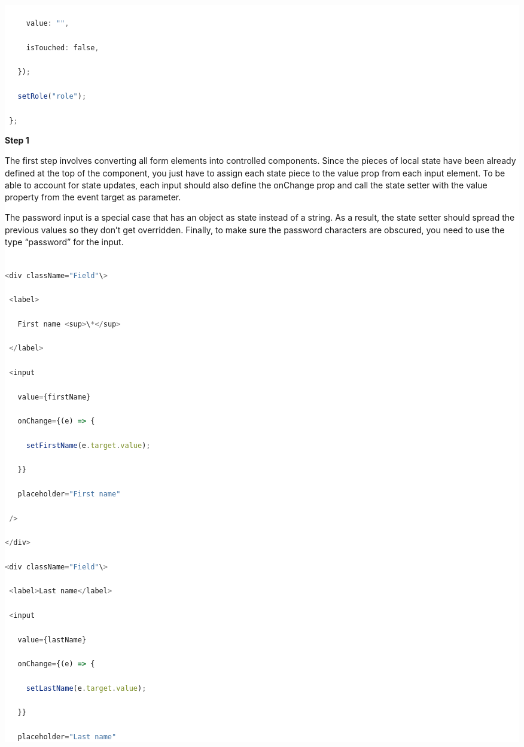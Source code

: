 ```js

     value: "", 

     isTouched: false, 

   }); 

   setRole("role"); 

 }; 
```


**Step 1**

The first step involves converting all form elements into controlled components. Since the pieces of local state have been already defined at the top of the component, you just have to assign each state piece to the value prop from each input element. To be able to account for state updates, each input should also define the onChange prop and call the state setter with the value property from the event target as parameter.

The password input is a special case that has an object as state instead of a string. As a result, the state setter should spread the previous values so they don’t get overridden. Finally, to make sure the password characters are obscured, you need to use the type “password” for the input.
```js

<div className="Field"\> 

 <label> 

   First name <sup>\*</sup> 

 </label> 

 <input 

   value={firstName} 

   onChange={(e) => { 

     setFirstName(e.target.value); 

   }} 

   placeholder="First name" 

 /> 

</div> 

<div className="Field"\> 

 <label>Last name</label> 

 <input 

   value={lastName} 

   onChange={(e) => { 

     setLastName(e.target.value); 

   }} 

   placeholder="Last name" 
```